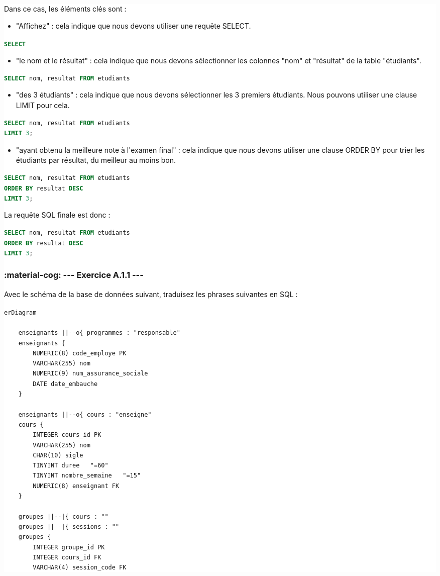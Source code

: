 Dans ce cas, les éléments clés sont :

- "Affichez" : cela indique que nous devons utiliser une requête SELECT.  

```sql
SELECT 
```

- "le nom et le résultat" : cela indique que nous devons sélectionner les colonnes "nom" et "résultat" de la table "étudiants".  

```sql
SELECT nom, resultat FROM etudiants
```

- "des 3 étudiants" : cela indique que nous devons sélectionner les 3 premiers étudiants. Nous pouvons utiliser une clause LIMIT pour cela.  

```sql
SELECT nom, resultat FROM etudiants
LIMIT 3;
```

- "ayant obtenu la meilleure note à l'examen final" : cela indique que nous devons utiliser une clause ORDER BY pour trier les étudiants par résultat, du meilleur au moins bon.  

```sql
SELECT nom, resultat FROM etudiants
ORDER BY resultat DESC
LIMIT 3;
```

La requête SQL finale est donc :

```sql
SELECT nom, resultat FROM etudiants
ORDER BY resultat DESC
LIMIT 3;
```

### :material-cog: --- Exercice A.1.1 ---

Avec le schéma de la base de données suivant, traduisez les phrases suivantes en SQL :

``` mermaid
erDiagram  
    
    enseignants ||--o{ programmes : "responsable"
    enseignants {
        NUMERIC(8) code_employe PK
        VARCHAR(255) nom
        NUMERIC(9) num_assurance_sociale
        DATE date_embauche
    }

    enseignants ||--o{ cours : "enseigne"
    cours {
        INTEGER cours_id PK
        VARCHAR(255) nom 
        CHAR(10) sigle 
        TINYINT duree   "=60"
        TINYINT nombre_semaine   "=15"
        NUMERIC(8) enseignant FK
    }

    groupes ||--|{ cours : ""
    groupes ||--|{ sessions : ""
    groupes {
        INTEGER groupe_id PK
        INTEGER cours_id FK
        VARCHAR(4) session_code FK
```